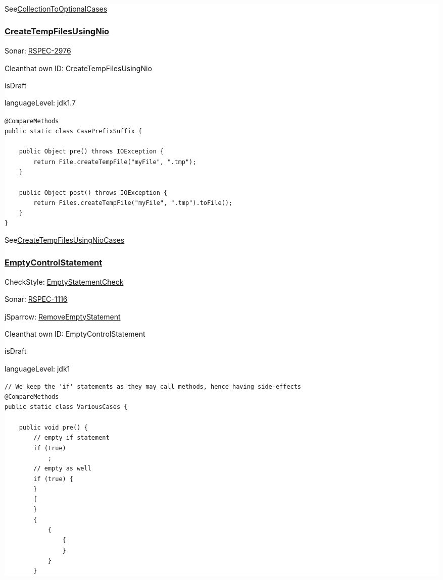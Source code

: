 See[CollectionToOptionalCases](java/src/test/java/eu/solven/cleanthat/engine/java/refactorer/cases/do_not_format_me/CollectionToOptionalCases.java)

### [CreateTempFilesUsingNio](java/src/main/java/eu/solven/cleanthat/engine/java/refactorer/mutators/CreateTempFilesUsingNio.java)

Sonar: [RSPEC-2976](https://rules.sonarsource.com/java/RSPEC-2976)

Cleanthat own ID: CreateTempFilesUsingNio

isDraft

languageLevel: jdk1.7

```
@CompareMethods
public static class CasePrefixSuffix {

    public Object pre() throws IOException {
        return File.createTempFile("myFile", ".tmp");
    }

    public Object post() throws IOException {
        return Files.createTempFile("myFile", ".tmp").toFile();
    }
}
```

See[CreateTempFilesUsingNioCases](java/src/test/java/eu/solven/cleanthat/engine/java/refactorer/cases/do_not_format_me/CreateTempFilesUsingNioCases.java)

### [EmptyControlStatement](java/src/main/java/eu/solven/cleanthat/engine/java/refactorer/mutators/EmptyControlStatement.java)

CheckStyle: [EmptyStatementCheck](https://javadoc.io/static/com.puppycrawl.tools/checkstyle/8.37/com/puppycrawl/tools/checkstyle/checks/coding/EmptyStatementCheck.html)

Sonar: [RSPEC-1116](https://rules.sonarsource.com/java/RSPEC-1116)

jSparrow: [RemoveEmptyStatement](https://jsparrow.github.io/rules/remove-empty-statement.html)

Cleanthat own ID: EmptyControlStatement

isDraft

languageLevel: jdk1

```
// We keep the 'if' statements as they may call methods, hence having side-effects
@CompareMethods
public static class VariousCases {

    public void pre() {
        // empty if statement
        if (true)
            ;
        // empty as well
        if (true) {
        }
        {
        }
        {
            {
                {
                }
            }
        }
```